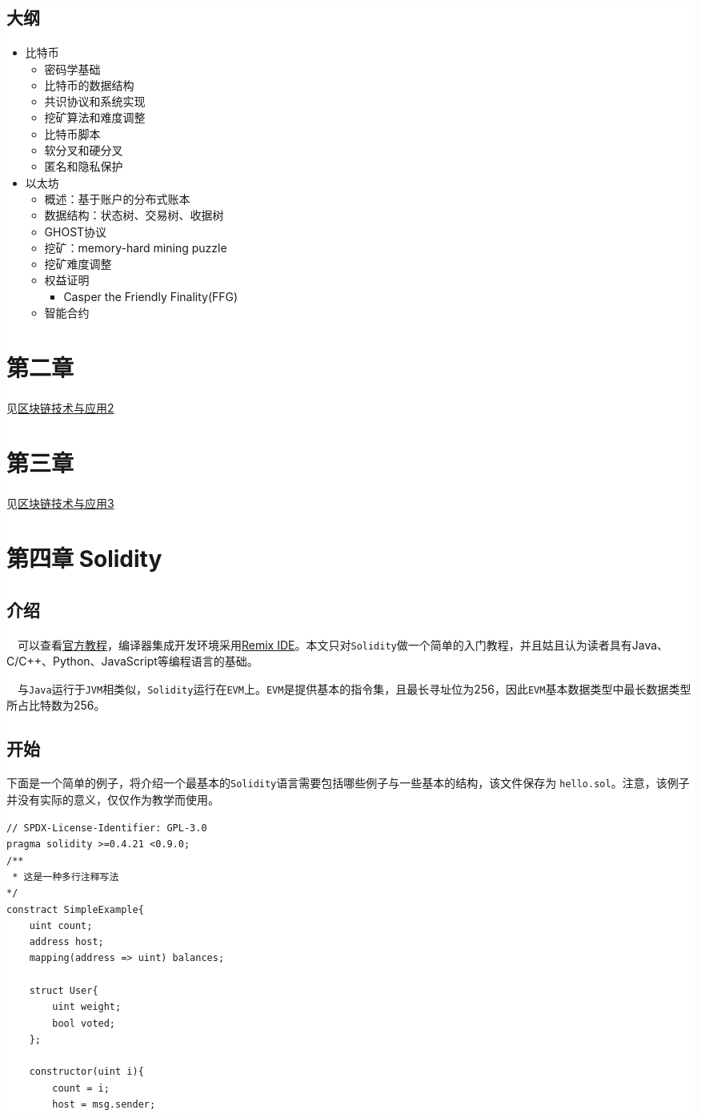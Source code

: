 ## 大纲

- 比特币
    - 密码学基础
    - 比特币的数据结构
    - 共识协议和系统实现
    - 挖矿算法和难度调整
    - 比特币脚本
    - 软分叉和硬分叉
    - 匿名和隐私保护
- 以太坊
    - 概述：基于账户的分布式账本
    - 数据结构：状态树、交易树、收据树
    - GHOST协议
    - 挖矿：memory-hard mining puzzle
    - 挖矿难度调整
    - 权益证明
        - Casper the Friendly Finality(FFG)
    - 智能合约

# 第二章
见[区块链技术与应用2](https://lmzyoyo.top/archives/blockchaintechnology2)

# 第三章
见[区块链技术与应用3](https://lmzyoyo.top/archives/blockchaintechnology3)


# 第四章 Solidity

## 介绍

&emsp;可以查看[官方教程](https://docs.soliditylang.org/zh/v0.8.19/)，编译器集成开发环境采用[Remix IDE](https://docs.soliditylang.org/zh/latest/installing-solidity.html)。本文只对`Solidity`做一个简单的入门教程，并且姑且认为读者具有Java、C/C++、Python、JavaScript等编程语言的基础。

&emsp;与`Java`运行于`JVM`相类似，`Solidity`运行在`EVM`上。`EVM`是提供基本的指令集，且最长寻址位为256，因此`EVM`基本数据类型中最长数据类型所占比特数为256。

## 开始

下面是一个简单的例子，将介绍一个最基本的`Solidity`语言需要包括哪些例子与一些基本的结构，该文件保存为 `hello.sol`。注意，该例子并没有实际的意义，仅仅作为教学而使用。

```solidity
// SPDX-License-Identifier: GPL-3.0
pragma solidity >=0.4.21 <0.9.0;
/**
 * 这是一种多行注释写法
*/
constract SimpleExample{
	uint count;
	address host;
	mapping(address => uint) balances;
	
	struct User{
		uint weight;
		bool voted;
	};
	
	constructor(uint i){
		count = i;
		host = msg.sender;
```